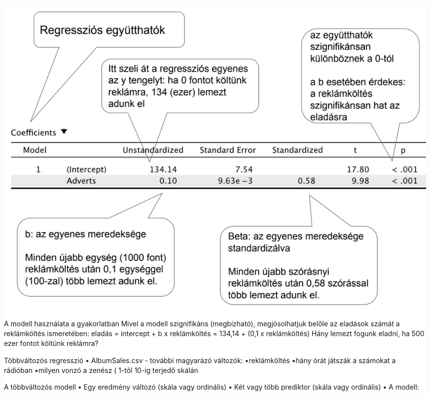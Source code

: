 ![anova](image-23.png)

A modell használata a gyakorlatban
Mivel a modell szignifikáns (megbízható), megjósolhatjuk 
belőle az eladások számát a reklámköltés ismeretében:
eladás = intercept + b x
 reklámköltés
 = 134,14 + (0,1 x
 reklámköltés)
Hány lemezt fogunk eladni, ha 500 ezer fontot költünk 
reklámra?

Többváltozós regresszió
• AlbumSales.csv - további magyarázó változók:
•reklámköltés
•hány órát játszák a számokat a rádióban
•milyen vonzó a zenész ( 1-től 10-ig 
terjedő skálán

A többváltozós modell
• Egy eredmény változó (skála vagy ordinális)
• Két vagy több prediktor (skála vagy ordinális)
• A modell: